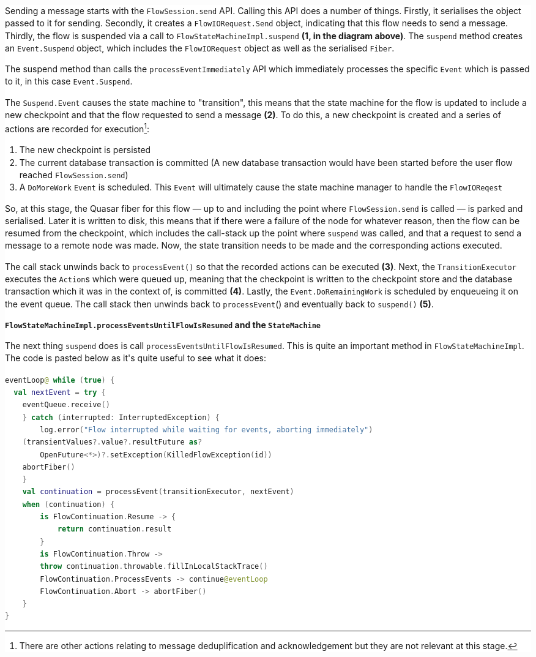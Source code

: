 Sending a message starts with the `FlowSession.send` API. Calling this API does a number of things. Firstly, it serialises the object passed to it for sending. Secondly, it creates a `FlowIORequest.Send` object, indicating that this flow needs to send a message. Thirdly, the flow is suspended via a call to `FlowStateMachineImpl.suspend` **(1, in the diagram above)**. The `suspend` method creates an `Event.Suspend` object, which includes the `FlowIORequest` object as well as the serialised `Fiber`. 

The suspend method than calls the `processEventImmediately` API which immediately processes the specific `Event` which is passed to it, in this case `Event.Suspend`.

The `Suspend.Event` causes the state machine to "transition", this means that the state machine for the flow is updated to include a new checkpoint and that the flow requested to send a message **(2)**. To do this, a new checkpoint is created and a series of actions are recorded for execution[^other]:

1. The new checkpoint is persisted
2. The current database transaction is committed (A new database transaction would have been started before the user flow reached `FlowSession.send`)
3. A `DoMoreWork` `Event` is scheduled. This `Event` will ultimately cause the state machine manager to handle the `FlowIOReqest`

So, at this stage, the Quasar fiber for this flow  — up to and including the point where `FlowSession.send` is called — is parked and serialised. Later it is written to disk, this means that if there were a failure of the node for whatever reason, then the flow can be resumed from the checkpoint, which includes the call-stack up the point where `suspend` was called, and that a request to send a message to a remote node was made. Now, the state transition needs to be made and the corresponding actions executed.

The call stack unwinds back to `processEvent()` so that the recorded actions can be executed **(3)**. Next, the `TransitionExecutor` executes the `Action`s which were queued up, meaning that the checkpoint is written to the checkpoint store and the database transaction which it was in the context of, is committed **(4)**. Lastly, the `Event.DoRemainingWork` is scheduled by enqueueing it on the event queue. The call stack then unwinds back to `processEvent`() and eventually back to `suspend()` **(5)**.

[^other]: There are other actions relating to message deduplification and acknowledgement but they are not relevant at this stage.

**`FlowStateMachineImpl.processEventsUntilFlowIsResumed` and the `StateMachine`** 

The next thing `suspend` does is call `processEventsUntilFlowIsResumed`. This is quite an important method in `FlowStateMachineImpl`. The code is pasted below as it's quite useful to see what it does:

```kotlin
eventLoop@ while (true) {
  val nextEvent = try {
    eventQueue.receive()
	} catch (interrupted: InterruptedException) {
		log.error("Flow interrupted while waiting for events, aborting immediately")
    (transientValues?.value?.resultFuture as?	
    	OpenFuture<*>)?.setException(KilledFlowException(id))
    abortFiber()
	}
	val continuation = processEvent(transitionExecutor, nextEvent)
	when (continuation) {
		is FlowContinuation.Resume -> {
			return continuation.result
		}
		is FlowContinuation.Throw -> 
    	throw continuation.throwable.fillInLocalStackTrace()
		FlowContinuation.ProcessEvents -> continue@eventLoop
		FlowContinuation.Abort -> abortFiber()
	}
}
```


[^artemis]: https://activemq.apache.org/components/artemis/
[^bridge]: See http://activemq.apache.org/components/artemis/documentation/1.5.3/core-bridges.html
[^amqp-bridge]: See `AMQPBridgeManager.kt` and `AMQPClient.kt` for the code.
[^calc]: For a network with n > 1 nodes there are n(n - 1) bridges.  
[^actions]: Such as updating the state machine state that a message has been received. 
[^erlang]: See https://erlang.org/doc/design_principles/statem.html#event-driven-state-machines for more information.
[^queue]: This "queue" is called a "channel" in Quasar parlence and facilitates the sending of a message to a Fiber. This is very similar to how messages work in Erlang, or channels work in Go
[^Things]: Like using `withEntityManager` or recording transactions and vault entries. All these things need to be done in the context of a database transaction. 